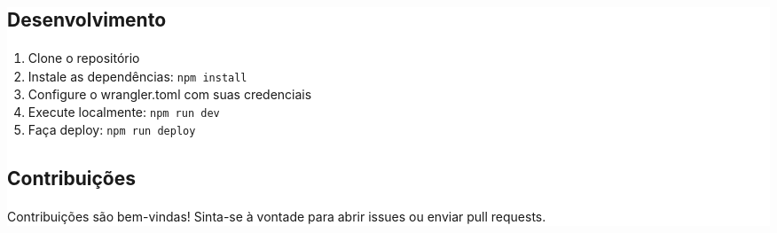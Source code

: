 ## Desenvolvimento

1. Clone o repositório
2. Instale as dependências: `npm install`
3. Configure o wrangler.toml com suas credenciais
4. Execute localmente: `npm run dev`
5. Faça deploy: `npm run deploy`

## Contribuições

Contribuições são bem-vindas! Sinta-se à vontade para abrir issues ou enviar pull requests. 